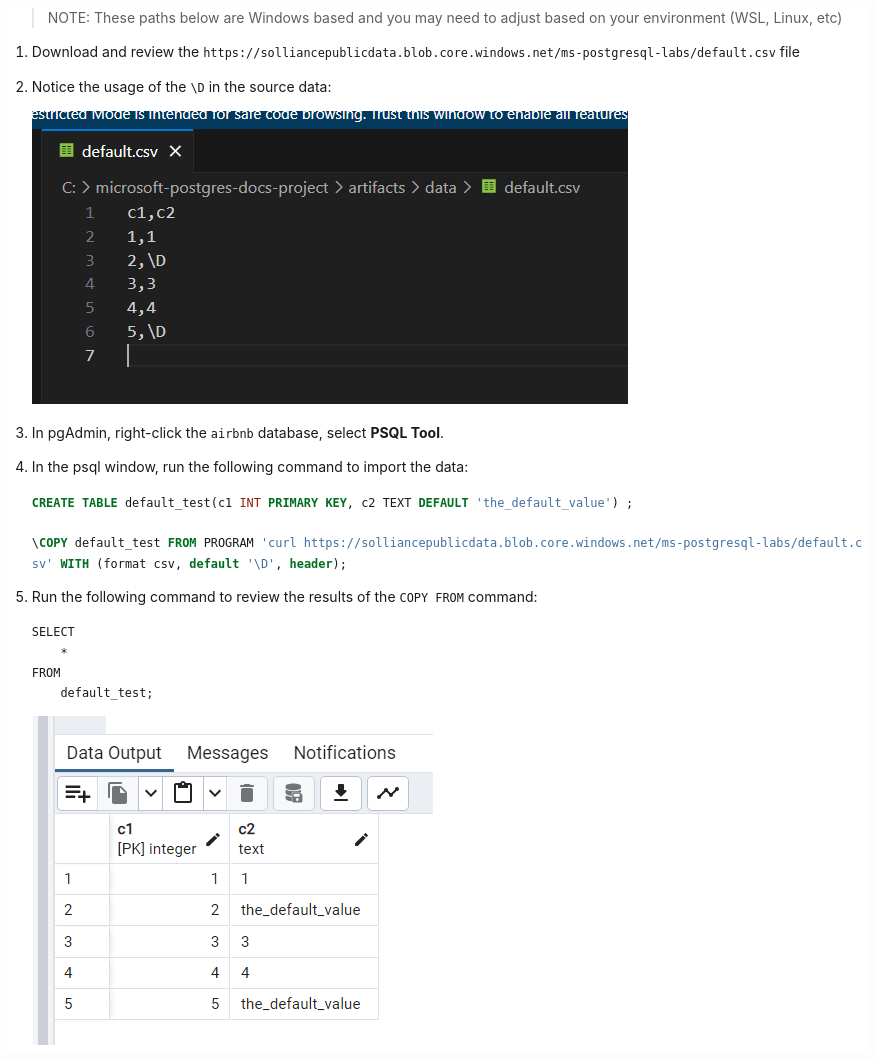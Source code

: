 > NOTE: These paths below are Windows based and you may need to adjust based on your environment (WSL, Linux, etc)

1. Download and review the `https://solliancepublicdata.blob.core.windows.net/ms-postgresql-labs/default.csv` file
2. Notice the usage of the `\D` in the source data:

    ![Alt text](media/02_02_copy_from_default.png)

3. In pgAdmin, right-click the `airbnb` database, select **PSQL Tool**.
4. In the psql window, run the following command to import the data:

    ```sql
    CREATE TABLE default_test(c1 INT PRIMARY KEY, c2 TEXT DEFAULT 'the_default_value') ;
    
    \COPY default_test FROM PROGRAM 'curl https://solliancepublicdata.blob.core.windows.net/ms-postgresql-labs/default.csv' WITH (format csv, default '\D', header);
    ```

5. Run the following command to review the results of the `COPY FROM` command:

    ```cmd
    SELECT
        *
    FROM
        default_test;
    ```

    ![Alt text](media/02_default_values.png)
